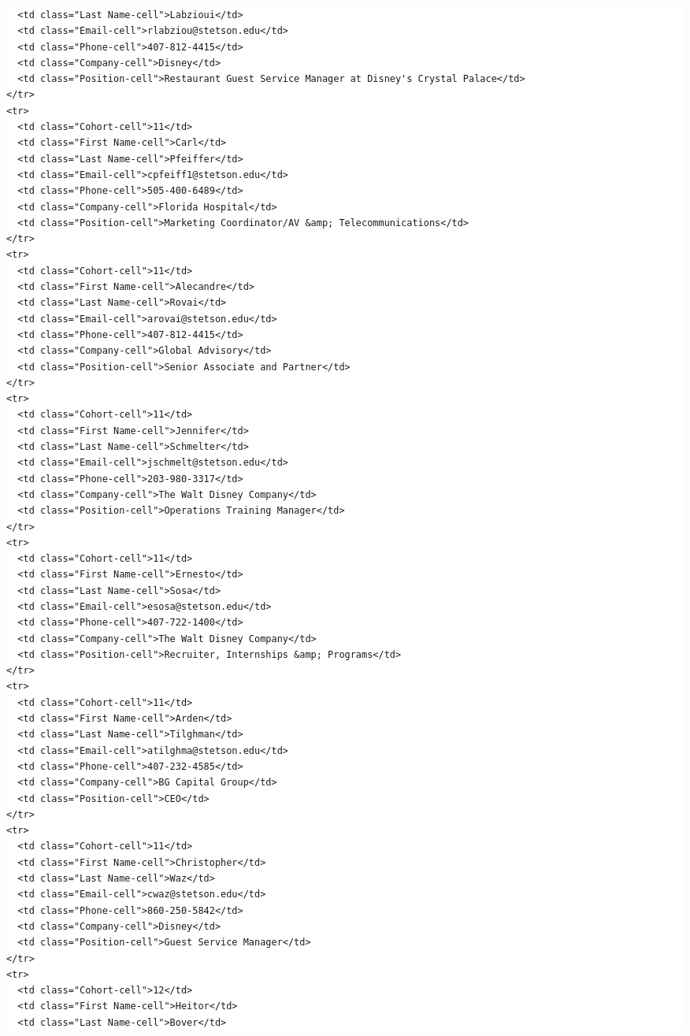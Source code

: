       <td class="Last Name-cell">Labzioui</td>
      <td class="Email-cell">rlabziou@stetson.edu</td>
      <td class="Phone-cell">407-812-4415</td>
      <td class="Company-cell">Disney</td>
      <td class="Position-cell">Restaurant Guest Service Manager at Disney's Crystal Palace</td>
    </tr>
    <tr>
      <td class="Cohort-cell">11</td>
      <td class="First Name-cell">Carl</td>
      <td class="Last Name-cell">Pfeiffer</td>
      <td class="Email-cell">cpfeiff1@stetson.edu</td>
      <td class="Phone-cell">505-400-6489</td>
      <td class="Company-cell">Florida Hospital</td>
      <td class="Position-cell">Marketing Coordinator/AV &amp; Telecommunications</td>
    </tr>
    <tr>
      <td class="Cohort-cell">11</td>
      <td class="First Name-cell">Alecandre</td>
      <td class="Last Name-cell">Rovai</td>
      <td class="Email-cell">arovai@stetson.edu</td>
      <td class="Phone-cell">407-812-4415</td>
      <td class="Company-cell">Global Advisory</td>
      <td class="Position-cell">Senior Associate and Partner</td>
    </tr>
    <tr>
      <td class="Cohort-cell">11</td>
      <td class="First Name-cell">Jennifer</td>
      <td class="Last Name-cell">Schmelter</td>
      <td class="Email-cell">jschmelt@stetson.edu</td>
      <td class="Phone-cell">203-980-3317</td>
      <td class="Company-cell">The Walt Disney Company</td>
      <td class="Position-cell">Operations Training Manager</td>
    </tr>
    <tr>
      <td class="Cohort-cell">11</td>
      <td class="First Name-cell">Ernesto</td>
      <td class="Last Name-cell">Sosa</td>
      <td class="Email-cell">esosa@stetson.edu</td>
      <td class="Phone-cell">407-722-1400</td>
      <td class="Company-cell">The Walt Disney Company</td>
      <td class="Position-cell">Recruiter, Internships &amp; Programs</td>
    </tr>
    <tr>
      <td class="Cohort-cell">11</td>
      <td class="First Name-cell">Arden</td>
      <td class="Last Name-cell">Tilghman</td>
      <td class="Email-cell">atilghma@stetson.edu</td>
      <td class="Phone-cell">407-232-4585</td>
      <td class="Company-cell">BG Capital Group</td>
      <td class="Position-cell">CEO</td>
    </tr>
    <tr>
      <td class="Cohort-cell">11</td>
      <td class="First Name-cell">Christopher</td>
      <td class="Last Name-cell">Waz</td>
      <td class="Email-cell">cwaz@stetson.edu</td>
      <td class="Phone-cell">860-250-5842</td>
      <td class="Company-cell">Disney</td>
      <td class="Position-cell">Guest Service Manager</td>
    </tr>
    <tr>
      <td class="Cohort-cell">12</td>
      <td class="First Name-cell">Heitor</td>
      <td class="Last Name-cell">Bover</td>